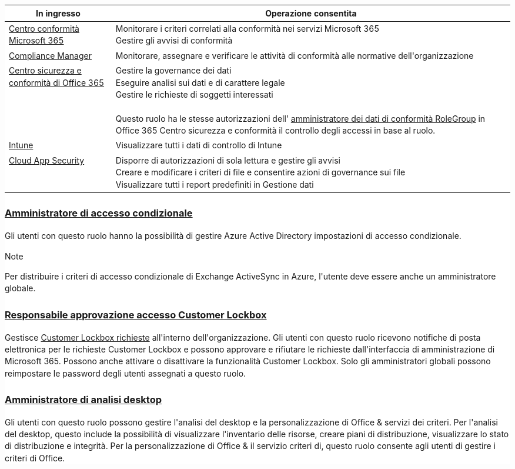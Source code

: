 In ingresso | Operazione consentita
----- | ----------
[Centro conformità Microsoft 365](https://protection.office.com) | Monitorare i criteri correlati alla conformità nei servizi Microsoft 365<br>Gestire gli avvisi di conformità
[Compliance Manager](https://docs.microsoft.com/office365/securitycompliance/meet-data-protection-and-regulatory-reqs-using-microsoft-cloud) | Monitorare, assegnare e verificare le attività di conformità alle normative dell'organizzazione
[Centro sicurezza e conformità di Office 365](https://support.office.com/article/About-Office-365-admin-roles-da585eea-f576-4f55-a1e0-87090b6aaa9d) | Gestire la governance dei dati<br>Eseguire analisi sui dati e di carattere legale<br>Gestire le richieste di soggetti interessati<br><br>Questo ruolo ha le stesse autorizzazioni dell' [amministratore dei dati di conformità RoleGroup](https://docs.microsoft.com/microsoft-365/security/office-365-security/permissions-in-the-security-and-compliance-center#permissions-needed-to-use-features-in-the-security--compliance-center) in Office 365 Centro sicurezza e conformità il controllo degli accessi in base al ruolo.
[Intune](https://docs.microsoft.com/intune/role-based-access-control) | Visualizzare tutti i dati di controllo di Intune
[Cloud App Security](https://docs.microsoft.com/cloud-app-security/manage-admins) | Disporre di autorizzazioni di sola lettura e gestire gli avvisi<br>Creare e modificare i criteri di file e consentire azioni di governance sui file<br>Visualizzare tutti i report predefiniti in Gestione dati

### <a name="conditional-access-administratorconditional-access-administrator-permissions"></a>[Amministratore di accesso condizionale](#conditional-access-administrator-permissions)

Gli utenti con questo ruolo hanno la possibilità di gestire Azure Active Directory impostazioni di accesso condizionale.
> [!NOTE]
> Per distribuire i criteri di accesso condizionale di Exchange ActiveSync in Azure, l'utente deve essere anche un amministratore globale.

### <a name="customer-lockbox-access-approvercustomer-lockbox-access-approver-permissions"></a>[Responsabile approvazione accesso Customer Lockbox](#customer-lockbox-access-approver-permissions)

Gestisce [Customer Lockbox richieste](https://docs.microsoft.com/office365/admin/manage/customer-lockbox-requests) all'interno dell'organizzazione. Gli utenti con questo ruolo ricevono notifiche di posta elettronica per le richieste Customer Lockbox e possono approvare e rifiutare le richieste dall'interfaccia di amministrazione di Microsoft 365. Possono anche attivare o disattivare la funzionalità Customer Lockbox. Solo gli amministratori globali possono reimpostare le password degli utenti assegnati a questo ruolo.

### <a name="desktop-analytics-administratordesktop-analytics-administrator-permissions"></a>[Amministratore di analisi desktop](#desktop-analytics-administrator-permissions)


Gli utenti con questo ruolo possono gestire l'analisi del desktop e la personalizzazione di Office & servizi dei criteri. Per l'analisi del desktop, questo include la possibilità di visualizzare l'inventario delle risorse, creare piani di distribuzione, visualizzare lo stato di distribuzione e integrità. Per la personalizzazione di Office & il servizio criteri di, questo ruolo consente agli utenti di gestire i criteri di Office.
